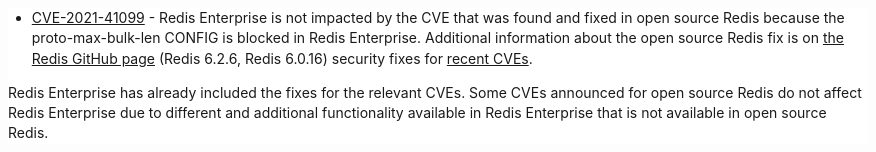 - [CVE-2021-41099](https://cve.mitre.org/cgi-bin/cvename.cgi?name=CVE-2021-41099) - Redis Enterprise is not impacted by the CVE that was found and fixed in open source Redis because the proto-max-bulk-len CONFIG is blocked in Redis Enterprise. Additional information about the open source Redis fix is on [the Redis GitHub page](https://github.com/redis/redis/releases) (Redis 6.2.6, Redis 6.0.16) security fixes for [recent CVEs](https://github.com/redis/redis/security/advisories).

Redis Enterprise has already included the fixes for the relevant CVEs. Some CVEs announced for open source Redis do not affect Redis Enterprise due to different and additional functionality available in Redis Enterprise that is not available in open source Redis.
